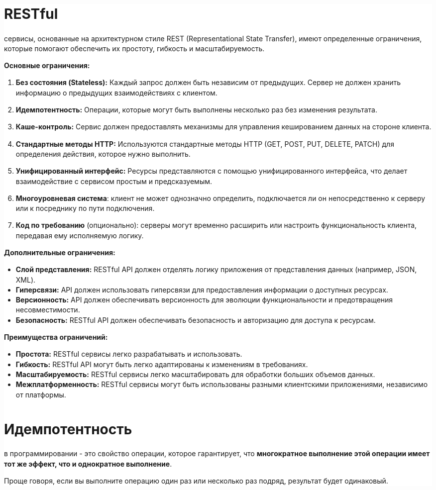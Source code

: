 
# RESTful 
сервисы, основанные на архитектурном стиле REST (Representational State Transfer), имеют определенные ограничения, которые помогают обеспечить их простоту, гибкость и масштабируемость.

**Основные ограничения:**

1. **Без состояния (Stateless):** Каждый запрос должен быть независим от предыдущих. Сервер не должен хранить информацию о предыдущих взаимодействиях с клиентом.
    
2. **Идемпотентность:** Операции, которые могут быть выполнены несколько раз без изменения результата.
    
3. **Каше-контроль:** Сервис должен предоставлять механизмы для управления кешированием данных на стороне клиента.
    
4. **Стандартные методы HTTP:** Используются стандартные методы HTTP (GET, POST, PUT, DELETE, PATCH) для определения действия, которое нужно выполнить.
    
5. **Унифицированный интерфейс:** Ресурсы представляются с помощью унифицированного интерфейса, что делает взаимодействие с сервисом простым и предсказуемым.

7.  **Многоуровневая система**: клиент не может однозначно определить, подключается ли он непосредственно к серверу или к посреднику по пути подключения.

1. **Код по требованию** (опционально): серверы могут временно расширить или настроить функциональность клиента, передавая ему исполняемую логику.
    

**Дополнительные ограничения:**

- **Слой представления:** RESTful API должен отделять логику приложения от представления данных (например, JSON, XML).
- **Гиперсвязи:** API должен использовать гиперсвязи для предоставления информации о доступных ресурсах.
- **Версионность:** API должен обеспечивать версионность для эволюции функциональности и предотвращения несовместимости.
- **Безопасность:** RESTful API должен обеспечивать безопасность и авторизацию для доступа к ресурсам.

**Преимущества ограничений:**

- **Простота:** RESTful сервисы легко разрабатывать и использовать.
- **Гибкость:** RESTful API могут быть легко адаптированы к изменениям в требованиях.
- **Масштабируемость:** RESTful сервисы легко масштабировать для обработки больших объемов данных.
- **Межплатформенность:** RESTful сервисы могут быть использованы разными клиентскими приложениями, независимо от платформы.


# Идемпотентность
в программировании - это свойство операции, которое гарантирует, что **многократное выполнение этой операции имеет тот же эффект, что и однократное выполнение**.

Проще говоря, если вы выполните операцию один раз или несколько раз подряд, результат будет одинаковый.
